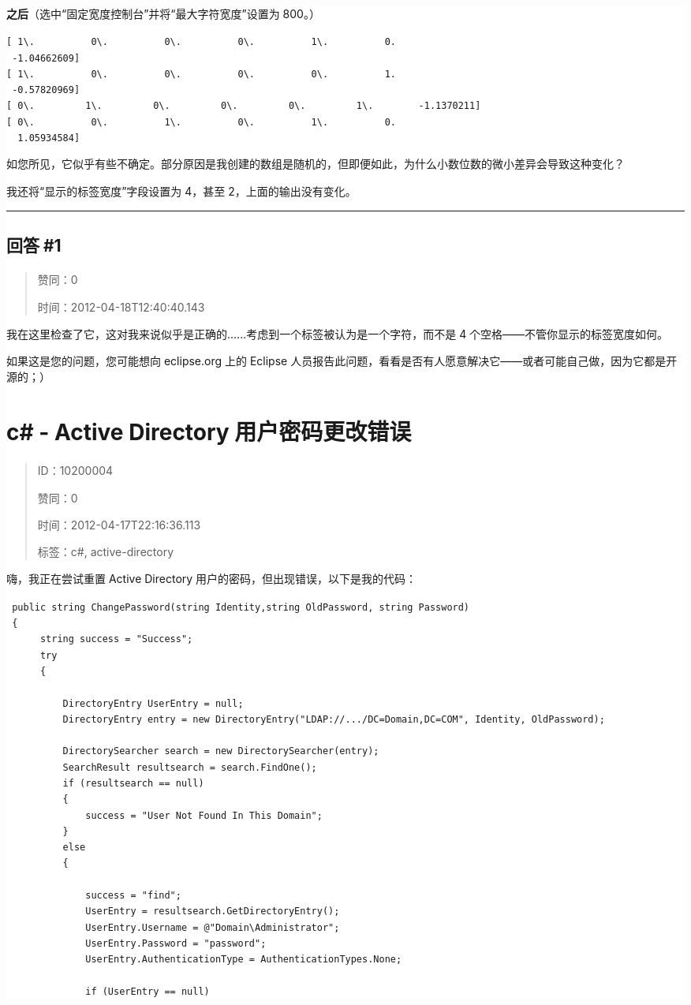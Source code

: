**之后**（选中“固定宽度控制台”并将“最大字符宽度”设置为 800。）

```
[ 1\.          0\.          0\.          0\.          1\.          0.
 -1.04662609]
[ 1\.          0\.          0\.          0\.          0\.          1.
 -0.57820969]
[ 0\.         1\.         0\.         0\.         0\.         1\.        -1.1370211]
[ 0\.          0\.          1\.          0\.          1\.          0.
  1.05934584] 
```

如您所见，它似乎有些不确定。部分原因是我创建的数组是随机的，但即便如此，为什么小数位数的微小差异会导致这种变化？

我还将“显示的标签宽度”字段设置为 4，甚至 2，上面的输出没有变化。

* * *

## 回答 #1

> 赞同：0
> 
> 时间：2012-04-18T12:40:40.143

我在这里检查了它，这对我来说似乎是正确的......考虑到一个标签被认为是一个字符，而不是 4 个空格——不管你显示的标签宽度如何。

如果这是您的问题，您可能想向 eclipse.org 上的 Eclipse 人员报告此问题，看看是否有人愿意解决它——或者可能自己做，因为它都是开源的；）

# c# - Active Directory 用户密码更改错误

> ID：10200004
> 
> 赞同：0
> 
> 时间：2012-04-17T22:16:36.113
> 
> 标签：c#, active-directory

嗨，我正在尝试重置 Active Directory 用户的密码，但出现错误，以下是我的代码：

```
 public string ChangePassword(string Identity,string OldPassword, string Password)
 {
      string success = "Success";
      try
      {

          DirectoryEntry UserEntry = null;
          DirectoryEntry entry = new DirectoryEntry("LDAP://.../DC=Domain,DC=COM", Identity, OldPassword);

          DirectorySearcher search = new DirectorySearcher(entry);
          SearchResult resultsearch = search.FindOne();
          if (resultsearch == null)
          {
              success = "User Not Found In This Domain";
          }
          else
          {

              success = "find";
              UserEntry = resultsearch.GetDirectoryEntry();
              UserEntry.Username = @"Domain\Administrator";
              UserEntry.Password = "password";
              UserEntry.AuthenticationType = AuthenticationTypes.None;

              if (UserEntry == null)
```